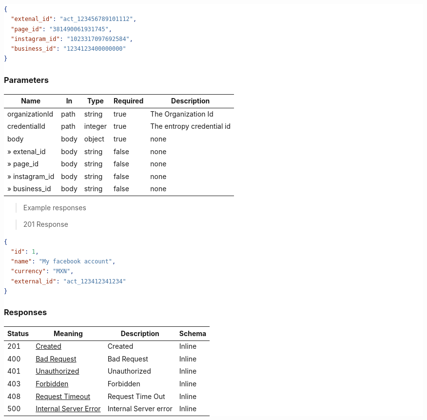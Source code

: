 ```json
{
  "extenal_id": "act_123456789101112",
  "page_id": "381490061931745",
  "instagram_id": "1023317097692584",
  "business_id": "1234123400000000"
}
```

<h3 id="post__organizations_{organizationid}_credentials_{credentialid}_accounts-parameters">Parameters</h3>

|Name|In|Type|Required|Description|
|---|---|---|---|---|
|organizationId|path|string|true|The Organization Id|
|credentialId|path|integer|true|The entropy credential id|
|body|body|object|true|none|
|» extenal_id|body|string|false|none|
|» page_id|body|string|false|none|
|» instagram_id|body|string|false|none|
|» business_id|body|string|false|none|

> Example responses

> 201 Response

```json
{
  "id": 1,
  "name": "My facebook account",
  "currency": "MXN",
  "external_id": "act_123412341234"
}
```

<h3 id="post__organizations_{organizationid}_credentials_{credentialid}_accounts-responses">Responses</h3>

|Status|Meaning|Description|Schema|
|---|---|---|---|
|201|[Created](https://tools.ietf.org/html/rfc7231#section-6.3.2)|Created|Inline|
|400|[Bad Request](https://tools.ietf.org/html/rfc7231#section-6.5.1)|Bad Request|Inline|
|401|[Unauthorized](https://tools.ietf.org/html/rfc7235#section-3.1)|Unauthorized|Inline|
|403|[Forbidden](https://tools.ietf.org/html/rfc7231#section-6.5.3)|Forbidden|Inline|
|408|[Request Timeout](https://tools.ietf.org/html/rfc7231#section-6.5.7)|Request Time Out|Inline|
|500|[Internal Server Error](https://tools.ietf.org/html/rfc7231#section-6.6.1)|Internal Server error|Inline|
